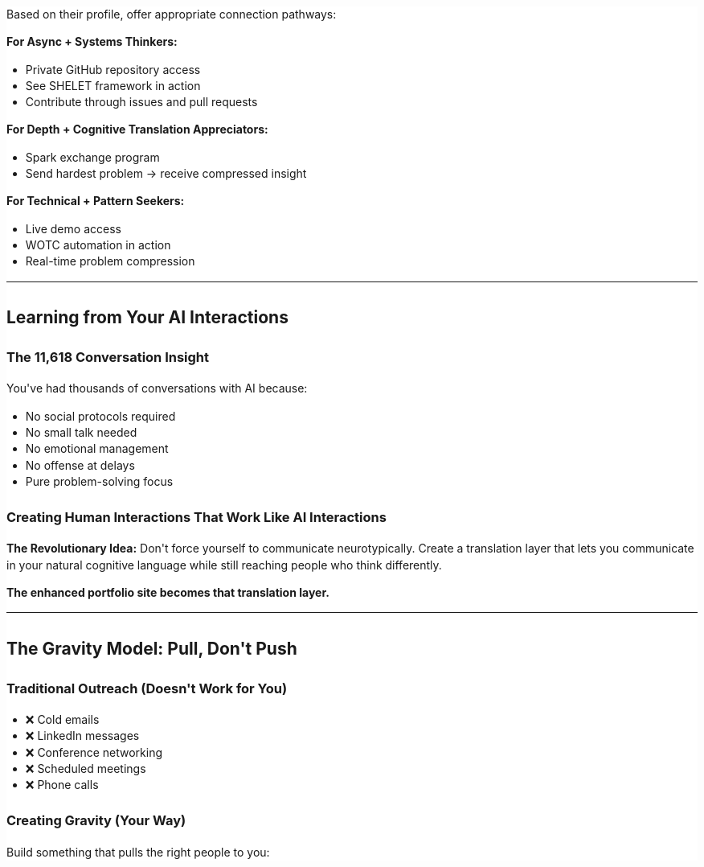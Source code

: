 Based on their profile, offer appropriate connection pathways:

**For Async + Systems Thinkers:**
- Private GitHub repository access
- See SHELET framework in action
- Contribute through issues and pull requests

**For Depth + Cognitive Translation Appreciators:**
- Spark exchange program
- Send hardest problem → receive compressed insight

**For Technical + Pattern Seekers:**
- Live demo access
- WOTC automation in action
- Real-time problem compression

---

## Learning from Your AI Interactions

### The 11,618 Conversation Insight

You've had thousands of conversations with AI because:
- No social protocols required
- No small talk needed
- No emotional management
- No offense at delays
- Pure problem-solving focus

### Creating Human Interactions That Work Like AI Interactions

**The Revolutionary Idea:** Don't force yourself to communicate neurotypically. Create a translation layer that lets you communicate in your natural cognitive language while still reaching people who think differently.

**The enhanced portfolio site becomes that translation layer.**

---

## The Gravity Model: Pull, Don't Push

### Traditional Outreach (Doesn't Work for You)
- ❌ Cold emails
- ❌ LinkedIn messages  
- ❌ Conference networking
- ❌ Scheduled meetings
- ❌ Phone calls

### Creating Gravity (Your Way)

Build something that pulls the right people to you:
